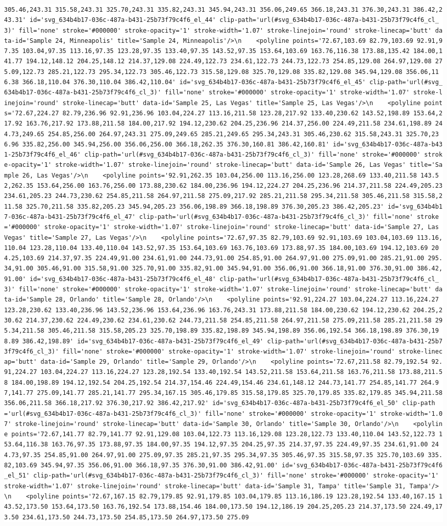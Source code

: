 ```{=html}
305.46,243.31 315.58,243.31 325.70,243.31 335.82,243.31 345.94,243.31 356.06,249.65 366.18,243.31 376.30,243.31 386.42,243.31' id='svg_634b4b17-036c-487a-b431-25b73f79c4f6_el_44' clip-path='url(#svg_634b4b17-036c-487a-b431-25b73f79c4f6_cl_3)' fill='none' stroke='#000000' stroke-opacity='1' stroke-width='1.07' stroke-linejoin='round' stroke-linecap='butt' data-id='Sample 24, Minneapolis' title='Sample 24, Minneapolis'/>\n    <polyline points='72.67,103.69 82.79,103.69 92.91,97.35 103.04,97.35 113.16,97.35 123.28,97.35 133.40,97.35 143.52,97.35 153.64,103.69 163.76,116.38 173.88,135.42 184.00,141.77 194.12,148.12 204.25,148.12 214.37,129.08 224.49,122.73 234.61,122.73 244.73,122.73 254.85,129.08 264.97,129.08 275.09,122.73 285.21,122.73 295.34,122.73 305.46,122.73 315.58,129.08 325.70,129.08 335.82,129.08 345.94,129.08 356.06,116.38 366.18,110.04 376.30,110.04 386.42,110.04' id='svg_634b4b17-036c-487a-b431-25b73f79c4f6_el_45' clip-path='url(#svg_634b4b17-036c-487a-b431-25b73f79c4f6_cl_3)' fill='none' stroke='#000000' stroke-opacity='1' stroke-width='1.07' stroke-linejoin='round' stroke-linecap='butt' data-id='Sample 25, Las Vegas' title='Sample 25, Las Vegas'/>\n    <polyline points='72.67,224.27 82.79,236.96 92.91,236.96 103.04,224.27 113.16,211.58 123.28,217.92 133.40,230.62 143.52,198.89 153.64,217.92 163.76,217.92 173.88,211.58 184.00,217.92 194.12,230.62 204.25,236.96 214.37,256.00 224.49,211.58 234.61,198.89 244.73,249.65 254.85,256.00 264.97,243.31 275.09,249.65 285.21,249.65 295.34,243.31 305.46,230.62 315.58,243.31 325.70,236.96 335.82,256.00 345.94,256.00 356.06,256.00 366.18,262.35 376.30,160.81 386.42,160.81' id='svg_634b4b17-036c-487a-b431-25b73f79c4f6_el_46' clip-path='url(#svg_634b4b17-036c-487a-b431-25b73f79c4f6_cl_3)' fill='none' stroke='#000000' stroke-opacity='1' stroke-width='1.07' stroke-linejoin='round' stroke-linecap='butt' data-id='Sample 26, Las Vegas' title='Sample 26, Las Vegas'/>\n    <polyline points='92.91,262.35 103.04,256.00 113.16,256.00 123.28,268.69 133.40,211.58 143.52,262.35 153.64,256.00 163.76,256.00 173.88,230.62 184.00,236.96 194.12,224.27 204.25,236.96 214.37,211.58 224.49,205.23 234.61,205.23 244.73,230.62 254.85,211.58 264.97,211.58 275.09,217.92 285.21,211.58 295.34,211.58 305.46,211.58 315.58,211.58 325.70,211.58 335.82,205.23 345.94,205.23 356.06,198.89 366.18,198.89 376.30,205.23 386.42,205.23' id='svg_634b4b17-036c-487a-b431-25b73f79c4f6_el_47' clip-path='url(#svg_634b4b17-036c-487a-b431-25b73f79c4f6_cl_3)' fill='none' stroke='#000000' stroke-opacity='1' stroke-width='1.07' stroke-linejoin='round' stroke-linecap='butt' data-id='Sample 27, Las Vegas' title='Sample 27, Las Vegas'/>\n    <polyline points='72.67,97.35 82.79,103.69 92.91,103.69 103.04,103.69 113.16,110.04 123.28,110.04 133.40,110.04 143.52,97.35 153.64,103.69 163.76,103.69 173.88,97.35 184.00,103.69 194.12,103.69 204.25,103.69 214.37,97.35 224.49,91.00 234.61,91.00 244.73,91.00 254.85,91.00 264.97,91.00 275.09,91.00 285.21,91.00 295.34,91.00 305.46,91.00 315.58,91.00 325.70,91.00 335.82,91.00 345.94,91.00 356.06,91.00 366.18,91.00 376.30,91.00 386.42,91.00' id='svg_634b4b17-036c-487a-b431-25b73f79c4f6_el_48' clip-path='url(#svg_634b4b17-036c-487a-b431-25b73f79c4f6_cl_3)' fill='none' stroke='#000000' stroke-opacity='1' stroke-width='1.07' stroke-linejoin='round' stroke-linecap='butt' data-id='Sample 28, Orlando' title='Sample 28, Orlando'/>\n    <polyline points='92.91,224.27 103.04,224.27 113.16,224.27 123.28,230.62 133.40,236.96 143.52,236.96 153.64,236.96 163.76,243.31 173.88,211.58 184.00,230.62 194.12,230.62 204.25,230.62 214.37,230.62 224.49,230.62 234.61,230.62 244.73,211.58 254.85,211.58 264.97,211.58 275.09,211.58 285.21,211.58 295.34,211.58 305.46,211.58 315.58,205.23 325.70,198.89 335.82,198.89 345.94,198.89 356.06,192.54 366.18,198.89 376.30,198.89 386.42,198.89' id='svg_634b4b17-036c-487a-b431-25b73f79c4f6_el_49' clip-path='url(#svg_634b4b17-036c-487a-b431-25b73f79c4f6_cl_3)' fill='none' stroke='#000000' stroke-opacity='1' stroke-width='1.07' stroke-linejoin='round' stroke-linecap='butt' data-id='Sample 29, Orlando' title='Sample 29, Orlando'/>\n    <polyline points='72.67,211.58 82.79,192.54 92.91,224.27 103.04,224.27 113.16,224.27 123.28,192.54 133.40,192.54 143.52,211.58 153.64,211.58 163.76,211.58 173.88,211.58 184.00,198.89 194.12,192.54 204.25,192.54 214.37,154.46 224.49,154.46 234.61,148.12 244.73,141.77 254.85,141.77 264.97,141.77 275.09,141.77 285.21,141.77 295.34,167.15 305.46,179.85 315.58,179.85 325.70,179.85 335.82,179.85 345.94,211.58 356.06,211.58 366.18,217.92 376.30,217.92 386.42,217.92' id='svg_634b4b17-036c-487a-b431-25b73f79c4f6_el_50' clip-path='url(#svg_634b4b17-036c-487a-b431-25b73f79c4f6_cl_3)' fill='none' stroke='#000000' stroke-opacity='1' stroke-width='1.07' stroke-linejoin='round' stroke-linecap='butt' data-id='Sample 30, Orlando' title='Sample 30, Orlando'/>\n    <polyline points='72.67,141.77 82.79,141.77 92.91,129.08 103.04,122.73 113.16,129.08 123.28,122.73 133.40,110.04 143.52,122.73 153.64,116.38 163.76,97.35 173.88,97.35 184.00,97.35 194.12,97.35 204.25,97.35 214.37,97.35 224.49,97.35 234.61,91.00 244.73,97.35 254.85,91.00 264.97,91.00 275.09,97.35 285.21,97.35 295.34,97.35 305.46,97.35 315.58,97.35 325.70,103.69 335.82,103.69 345.94,97.35 356.06,91.00 366.18,97.35 376.30,91.00 386.42,91.00' id='svg_634b4b17-036c-487a-b431-25b73f79c4f6_el_51' clip-path='url(#svg_634b4b17-036c-487a-b431-25b73f79c4f6_cl_3)' fill='none' stroke='#000000' stroke-opacity='1' stroke-width='1.07' stroke-linejoin='round' stroke-linecap='butt' data-id='Sample 31, Tampa' title='Sample 31, Tampa'/>\n    <polyline points='72.67,167.15 82.79,179.85 92.91,179.85 103.04,179.85 113.16,186.19 123.28,192.54 133.40,167.15 143.52,173.50 153.64,173.50 163.76,192.54 173.88,154.46 184.00,173.50 194.12,186.19 204.25,205.23 214.37,173.50 224.49,173.50 234.61,173.50 244.73,173.50 254.85,173.50 264.97,173.50 275.09
```